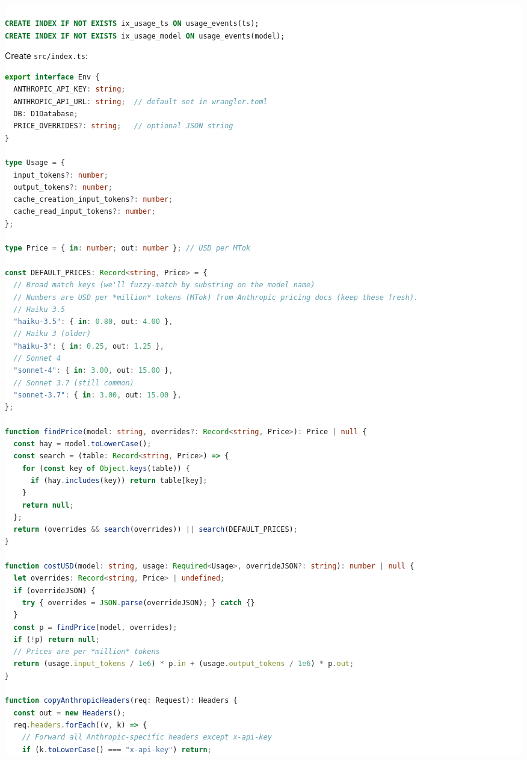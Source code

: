 ```sql

CREATE INDEX IF NOT EXISTS ix_usage_ts ON usage_events(ts);
CREATE INDEX IF NOT EXISTS ix_usage_model ON usage_events(model);
```

Create `src/index.ts`:

```ts
export interface Env {
  ANTHROPIC_API_KEY: string;
  ANTHROPIC_API_URL: string;  // default set in wrangler.toml
  DB: D1Database;
  PRICE_OVERRIDES?: string;   // optional JSON string
}

type Usage = {
  input_tokens?: number;
  output_tokens?: number;
  cache_creation_input_tokens?: number;
  cache_read_input_tokens?: number;
};

type Price = { in: number; out: number }; // USD per MTok

const DEFAULT_PRICES: Record<string, Price> = {
  // Broad match keys (we'll fuzzy-match by substring on the model name)
  // Numbers are USD per *million* tokens (MTok) from Anthropic pricing docs (keep these fresh).
  // Haiku 3.5
  "haiku-3.5": { in: 0.80, out: 4.00 },
  // Haiku 3 (older)
  "haiku-3": { in: 0.25, out: 1.25 },
  // Sonnet 4
  "sonnet-4": { in: 3.00, out: 15.00 },
  // Sonnet 3.7 (still common)
  "sonnet-3.7": { in: 3.00, out: 15.00 },
};

function findPrice(model: string, overrides?: Record<string, Price>): Price | null {
  const hay = model.toLowerCase();
  const search = (table: Record<string, Price>) => {
    for (const key of Object.keys(table)) {
      if (hay.includes(key)) return table[key];
    }
    return null;
  };
  return (overrides && search(overrides)) || search(DEFAULT_PRICES);
}

function costUSD(model: string, usage: Required<Usage>, overrideJSON?: string): number | null {
  let overrides: Record<string, Price> | undefined;
  if (overrideJSON) {
    try { overrides = JSON.parse(overrideJSON); } catch {}
  }
  const p = findPrice(model, overrides);
  if (!p) return null;
  // Prices are per *million* tokens
  return (usage.input_tokens / 1e6) * p.in + (usage.output_tokens / 1e6) * p.out;
}

function copyAnthropicHeaders(req: Request): Headers {
  const out = new Headers();
  req.headers.forEach((v, k) => {
    // Forward all Anthropic-specific headers except x-api-key
    if (k.toLowerCase() === "x-api-key") return;
```

[1]: https://docs.anthropic.com/en/api/messages-examples "Messages examples - Anthropic"
[2]: https://docs.anthropic.com/en/docs/build-with-claude/streaming "Streaming Messages - Anthropic"
[3]: https://docs.anthropic.com/en/docs/about-claude/pricing?utm_source=chatgpt.com "Pricing"
[4]: https://www.anthropic.com/claude/sonnet?utm_source=chatgpt.com "Claude Sonnet 4"
[5]: https://www.librechat.ai/docs/configuration/dotenv "GitHub"
[6]: https://www.librechat.ai/docs/quick_start/custom_endpoints "GitHub"
[7]: https://docs.anthropic.com/en/api/messages?utm_source=chatgpt.com "Messages"